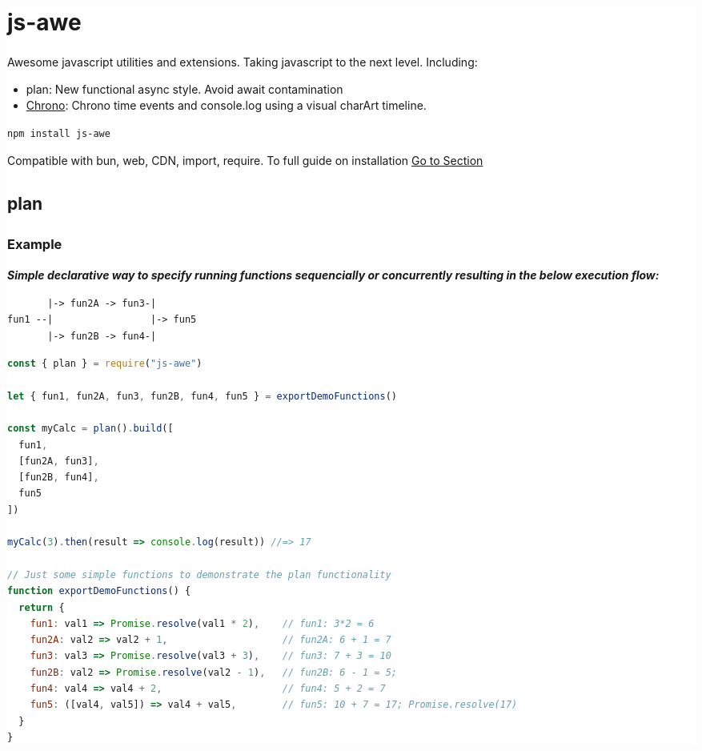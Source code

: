 # js-awe

Awesome javascript utilities and extensions. Taking javascript to the next level. Including:

* plan: New functional async style. Avoid await contamination
* [Chrono](#chrono): Chrono time events and console.log using a visual charArt timeline.

```Bash
npm install js-awe
```

Compatible with bun, web, CDN, import, require. To full guide on installation [Go to Section](#installation)

## plan

### Example

***Simple declarative way to specify running functions sequencially or concurrently resulting in the below execution flow:***

```plainText
       |-> fun2A -> fun3-|
fun1 --|                 |-> fun5
       |-> fun2B -> fun4-|
```

```javascript
const { plan } = require("js-awe")
 
let { fun1, fun2A, fun3, fun2B, fun4, fun5 } = exportDemoFunctions()
 
const myCalc = plan().build([
  fun1,                      
  [fun2A, fun3],
  [fun2B, fun4],
  fun5                  
])

myCalc(3).then(result => console.log(result)) //=> 17

// Just some simple functions to demonstrate the plan functionality
function exportDemoFunctions() {
  return { 
    fun1: val1 => Promise.resolve(val1 * 2),    // fun1: 3*2 = 6
    fun2A: val2 => val2 + 1,                    // fun2A: 6 + 1 = 7
    fun3: val3 => Promise.resolve(val3 + 3),    // fun3: 7 + 3 = 10
    fun2B: val2 => Promise.resolve(val2 - 1),   // fun2B: 6 - 1 = 5;
    fun4: val4 => val4 + 2,                     // fun4: 5 + 2 = 7
    fun5: ([val4, val5]) => val4 + val5,        // fun5: 10 + 7 = 17; Promise.resolve(17)
  }
}
```

